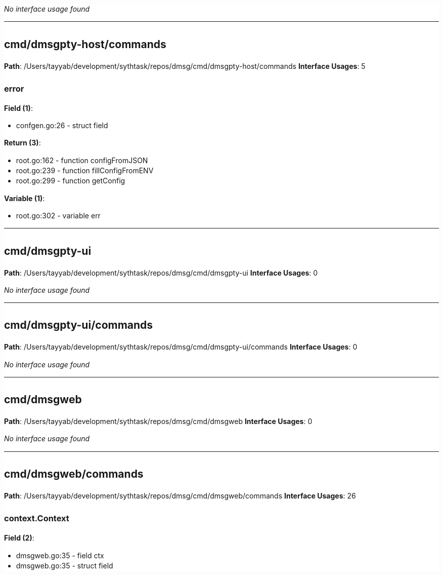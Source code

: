 *No interface usage found*

---
## cmd/dmsgpty-host/commands
**Path**: /Users/tayyab/development/sythtask/repos/dmsg/cmd/dmsgpty-host/commands
**Interface Usages**: 5

### error
**Field (1)**:
- confgen.go:26 - struct field

**Return (3)**:
- root.go:162 - function configFromJSON
- root.go:239 - function fillConfigFromENV
- root.go:299 - function getConfig

**Variable (1)**:
- root.go:302 - variable err

---

## cmd/dmsgpty-ui
**Path**: /Users/tayyab/development/sythtask/repos/dmsg/cmd/dmsgpty-ui
**Interface Usages**: 0

*No interface usage found*

---
## cmd/dmsgpty-ui/commands
**Path**: /Users/tayyab/development/sythtask/repos/dmsg/cmd/dmsgpty-ui/commands
**Interface Usages**: 0

*No interface usage found*

---
## cmd/dmsgweb
**Path**: /Users/tayyab/development/sythtask/repos/dmsg/cmd/dmsgweb
**Interface Usages**: 0

*No interface usage found*

---
## cmd/dmsgweb/commands
**Path**: /Users/tayyab/development/sythtask/repos/dmsg/cmd/dmsgweb/commands
**Interface Usages**: 26

### context.Context
**Field (2)**:
- dmsgweb.go:35 - field ctx
- dmsgweb.go:35 - struct field
